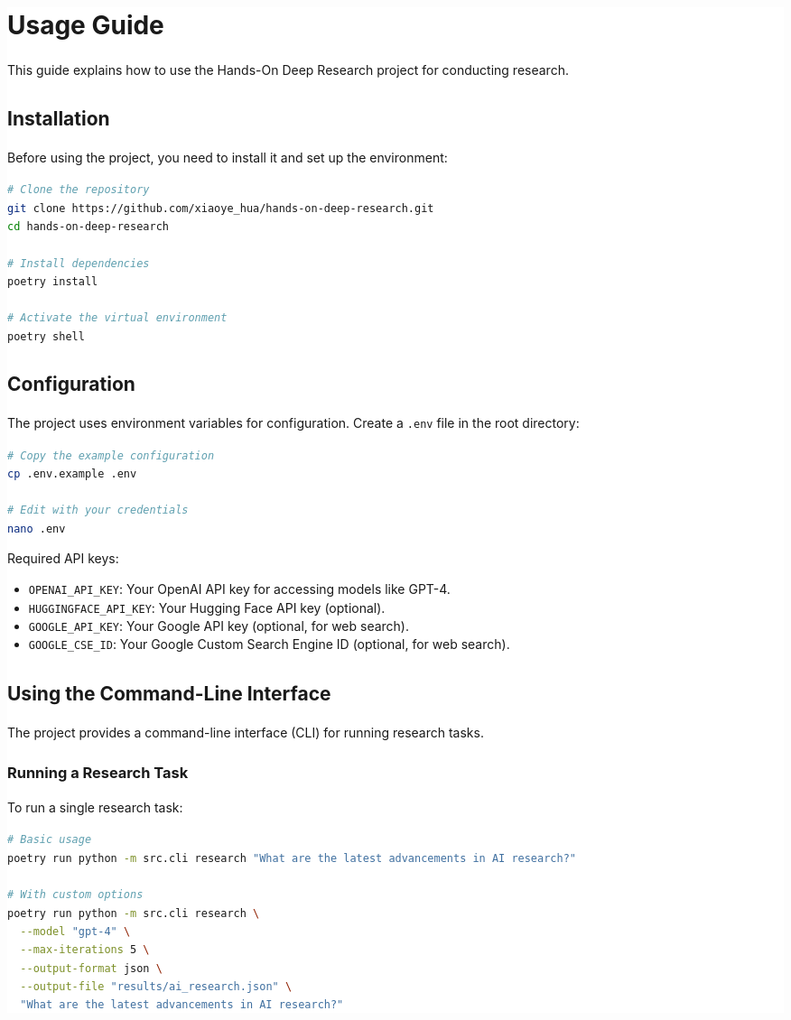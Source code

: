 # Usage Guide

This guide explains how to use the Hands-On Deep Research project for conducting research.

## Installation

Before using the project, you need to install it and set up the environment:

```bash
# Clone the repository
git clone https://github.com/xiaoye_hua/hands-on-deep-research.git
cd hands-on-deep-research

# Install dependencies
poetry install

# Activate the virtual environment
poetry shell
```

## Configuration

The project uses environment variables for configuration. Create a `.env` file in the root directory:

```bash
# Copy the example configuration
cp .env.example .env

# Edit with your credentials
nano .env
```

Required API keys:
- `OPENAI_API_KEY`: Your OpenAI API key for accessing models like GPT-4.
- `HUGGINGFACE_API_KEY`: Your Hugging Face API key (optional).
- `GOOGLE_API_KEY`: Your Google API key (optional, for web search).
- `GOOGLE_CSE_ID`: Your Google Custom Search Engine ID (optional, for web search).

## Using the Command-Line Interface

The project provides a command-line interface (CLI) for running research tasks.

### Running a Research Task

To run a single research task:

```bash
# Basic usage
poetry run python -m src.cli research "What are the latest advancements in AI research?"

# With custom options
poetry run python -m src.cli research \
  --model "gpt-4" \
  --max-iterations 5 \
  --output-format json \
  --output-file "results/ai_research.json" \
  "What are the latest advancements in AI research?"
```
